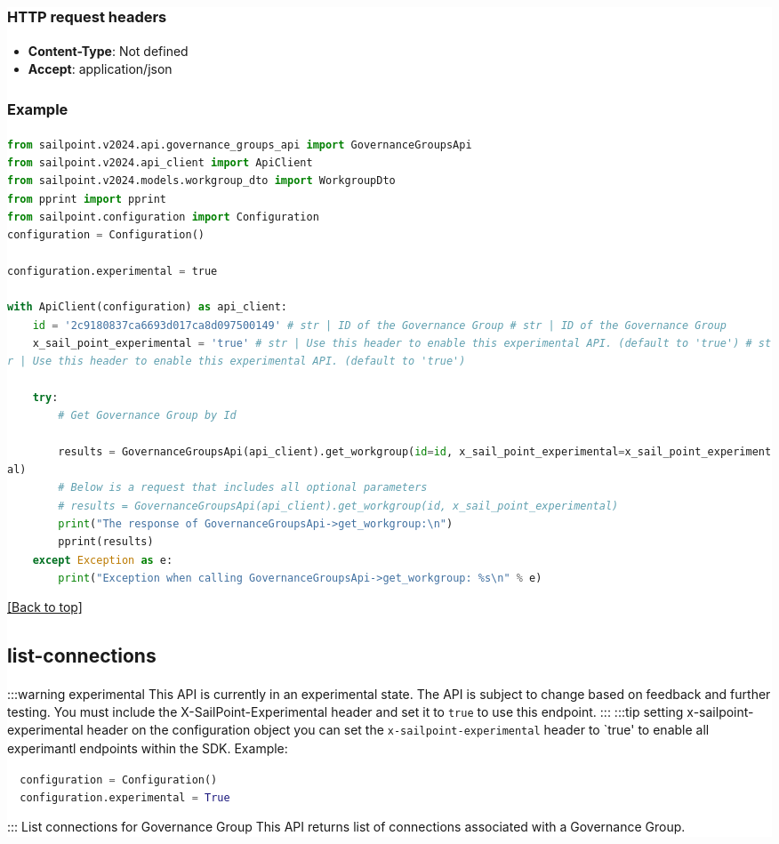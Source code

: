 ### HTTP request headers
 - **Content-Type**: Not defined
 - **Accept**: application/json

### Example

```python
from sailpoint.v2024.api.governance_groups_api import GovernanceGroupsApi
from sailpoint.v2024.api_client import ApiClient
from sailpoint.v2024.models.workgroup_dto import WorkgroupDto
from pprint import pprint
from sailpoint.configuration import Configuration
configuration = Configuration()

configuration.experimental = true

with ApiClient(configuration) as api_client:
    id = '2c9180837ca6693d017ca8d097500149' # str | ID of the Governance Group # str | ID of the Governance Group
    x_sail_point_experimental = 'true' # str | Use this header to enable this experimental API. (default to 'true') # str | Use this header to enable this experimental API. (default to 'true')

    try:
        # Get Governance Group by Id
        
        results = GovernanceGroupsApi(api_client).get_workgroup(id=id, x_sail_point_experimental=x_sail_point_experimental)
        # Below is a request that includes all optional parameters
        # results = GovernanceGroupsApi(api_client).get_workgroup(id, x_sail_point_experimental)
        print("The response of GovernanceGroupsApi->get_workgroup:\n")
        pprint(results)
    except Exception as e:
        print("Exception when calling GovernanceGroupsApi->get_workgroup: %s\n" % e)
```



[[Back to top]](#) 

## list-connections
:::warning experimental 
This API is currently in an experimental state. The API is subject to change based on feedback and further testing. You must include the X-SailPoint-Experimental header and set it to `true` to use this endpoint.
:::
:::tip setting x-sailpoint-experimental header
 on the configuration object you can set the `x-sailpoint-experimental` header to `true' to enable all experimantl endpoints within the SDK.
 Example:
 ```python
   configuration = Configuration()
   configuration.experimental = True
 ```
:::
List connections for Governance Group
This API returns list of connections associated with a Governance Group.
